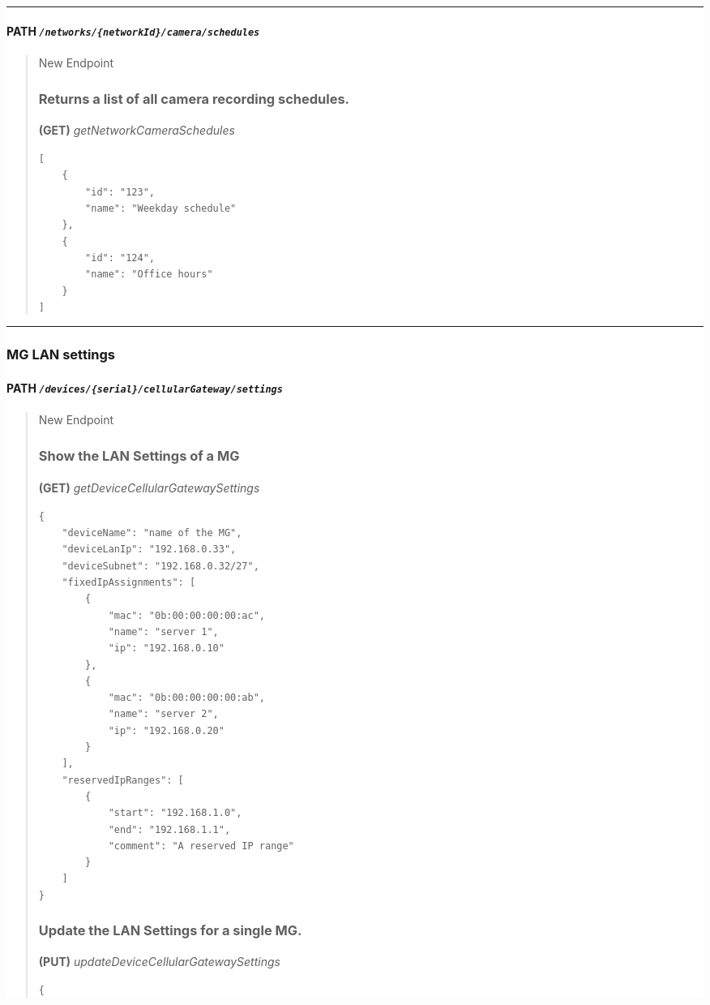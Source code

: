 * * *

#### PATH _`/networks/{networkId}/camera/schedules`_

> New Endpoint  
> 
> ### Returns a list of all camera recording schedules.
> 
> **(GET)** _getNetworkCameraSchedules_
> 
>     [
>         {
>             "id": "123",
>             "name": "Weekday schedule"
>         },
>         {
>             "id": "124",
>             "name": "Office hours"
>         }
>     ]

* * *

### MG LAN settings

#### PATH _`/devices/{serial}/cellularGateway/settings`_

> New Endpoint  
> 
> ### Show the LAN Settings of a MG
> 
> **(GET)** _getDeviceCellularGatewaySettings_
> 
>     {
>         "deviceName": "name of the MG",
>         "deviceLanIp": "192.168.0.33",
>         "deviceSubnet": "192.168.0.32/27",
>         "fixedIpAssignments": [
>             {
>                 "mac": "0b:00:00:00:00:ac",
>                 "name": "server 1",
>                 "ip": "192.168.0.10"
>             },
>             {
>                 "mac": "0b:00:00:00:00:ab",
>                 "name": "server 2",
>                 "ip": "192.168.0.20"
>             }
>         ],
>         "reservedIpRanges": [
>             {
>                 "start": "192.168.1.0",
>                 "end": "192.168.1.1",
>                 "comment": "A reserved IP range"
>             }
>         ]
>     }
> 
>   
> 
> ### Update the LAN Settings for a single MG.
> 
> **(PUT)** _updateDeviceCellularGatewaySettings_
> 
>     {